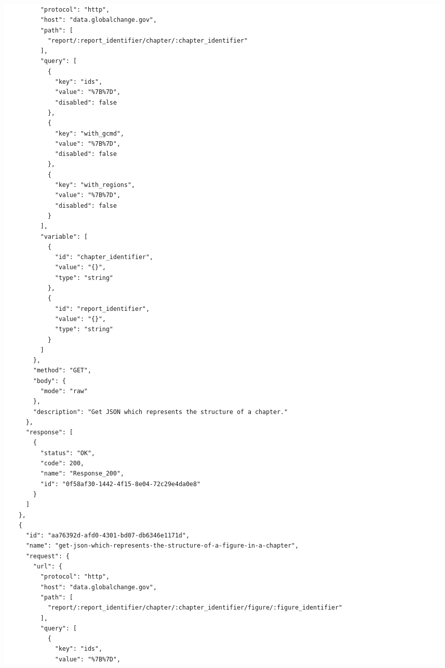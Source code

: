               "protocol": "http",
              "host": "data.globalchange.gov",
              "path": [
                "report/:report_identifier/chapter/:chapter_identifier"
              ],
              "query": [
                {
                  "key": "ids",
                  "value": "%7B%7D",
                  "disabled": false
                },
                {
                  "key": "with_gcmd",
                  "value": "%7B%7D",
                  "disabled": false
                },
                {
                  "key": "with_regions",
                  "value": "%7B%7D",
                  "disabled": false
                }
              ],
              "variable": [
                {
                  "id": "chapter_identifier",
                  "value": "{}",
                  "type": "string"
                },
                {
                  "id": "report_identifier",
                  "value": "{}",
                  "type": "string"
                }
              ]
            },
            "method": "GET",
            "body": {
              "mode": "raw"
            },
            "description": "Get JSON which represents the structure of a chapter."
          },
          "response": [
            {
              "status": "OK",
              "code": 200,
              "name": "Response_200",
              "id": "0f58af30-1442-4f15-8e04-72c29e4da0e8"
            }
          ]
        },
        {
          "id": "aa76392d-afd0-4301-bd07-db6346e1171d",
          "name": "get-json-which-represents-the-structure-of-a-figure-in-a-chapter",
          "request": {
            "url": {
              "protocol": "http",
              "host": "data.globalchange.gov",
              "path": [
                "report/:report_identifier/chapter/:chapter_identifier/figure/:figure_identifier"
              ],
              "query": [
                {
                  "key": "ids",
                  "value": "%7B%7D",